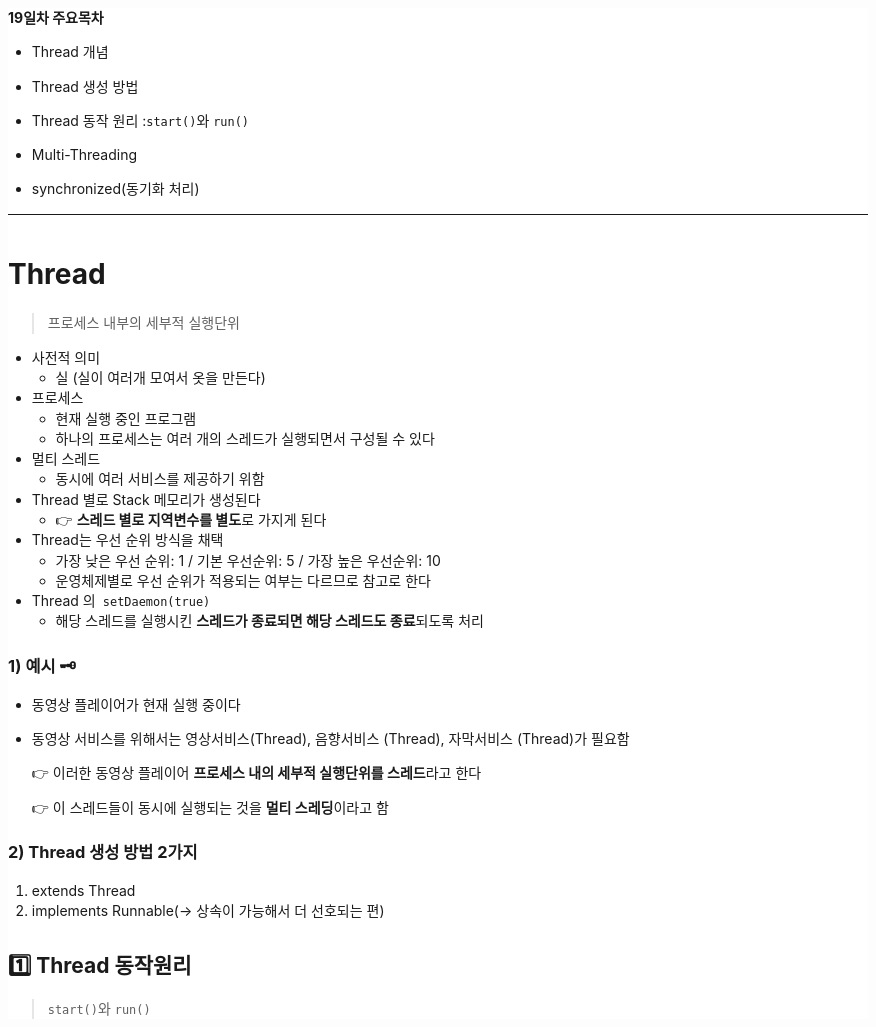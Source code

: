 **19일차 주요목차**

- Thread 개념
- Thread 생성 방법
- Thread 동작 원리 :``start()``와 ``run()``
- Multi-Threading

- synchronized(동기화 처리)

-----------

# Thread

> 프로세스 내부의 세부적 실행단위

- 사전적 의미
  - 실 (실이 여러개 모여서 옷을 만든다)
- 프로세스
  - 현재 실행 중인 프로그램
  - 하나의 프로세스는 여러 개의 스레드가 실행되면서 구성될 수 있다
- 멀티 스레드
  - 동시에 여러 서비스를 제공하기 위함
- Thread 별로 Stack 메모리가 생성된다 
  - :point_right: **스레드 별로 지역변수를 별도**로 가지게 된다
- Thread는 우선 순위 방식을 채택 
  - 가장 낮은 우선 순위: 1 / 기본 우선순위: 5 / 가장 높은 우선순위: 10
  - 운영체제별로 우선 순위가 적용되는 여부는 다르므로 참고로 한다
- Thread 의`` setDaemon(true)``
  - 해당 스레드를 실행시킨 **스레드가 종료되면 해당 스레드도 종료**되도록 처리





### 1) 예시 🗝

- 동영상 플레이어가 현재 실행 중이다

- 동영상 서비스를 위해서는 영상서비스(Thread), 음향서비스 (Thread), 자막서비스 (Thread)가 필요함

  :point_right: 이러한 동영상 플레이어 **프로세스 내의 세부적 실행단위를 스레드**라고 한다

  :point_right: 이 스레드들이 동시에 실행되는 것을 **멀티 스레딩**이라고 함



### 2) Thread 생성 방법 2가지

1. extends Thread
2. implements Runnable(-> 상속이 가능해서 더 선호되는 편)





## :one: Thread  동작원리

> ``start()``와 ``run()``

